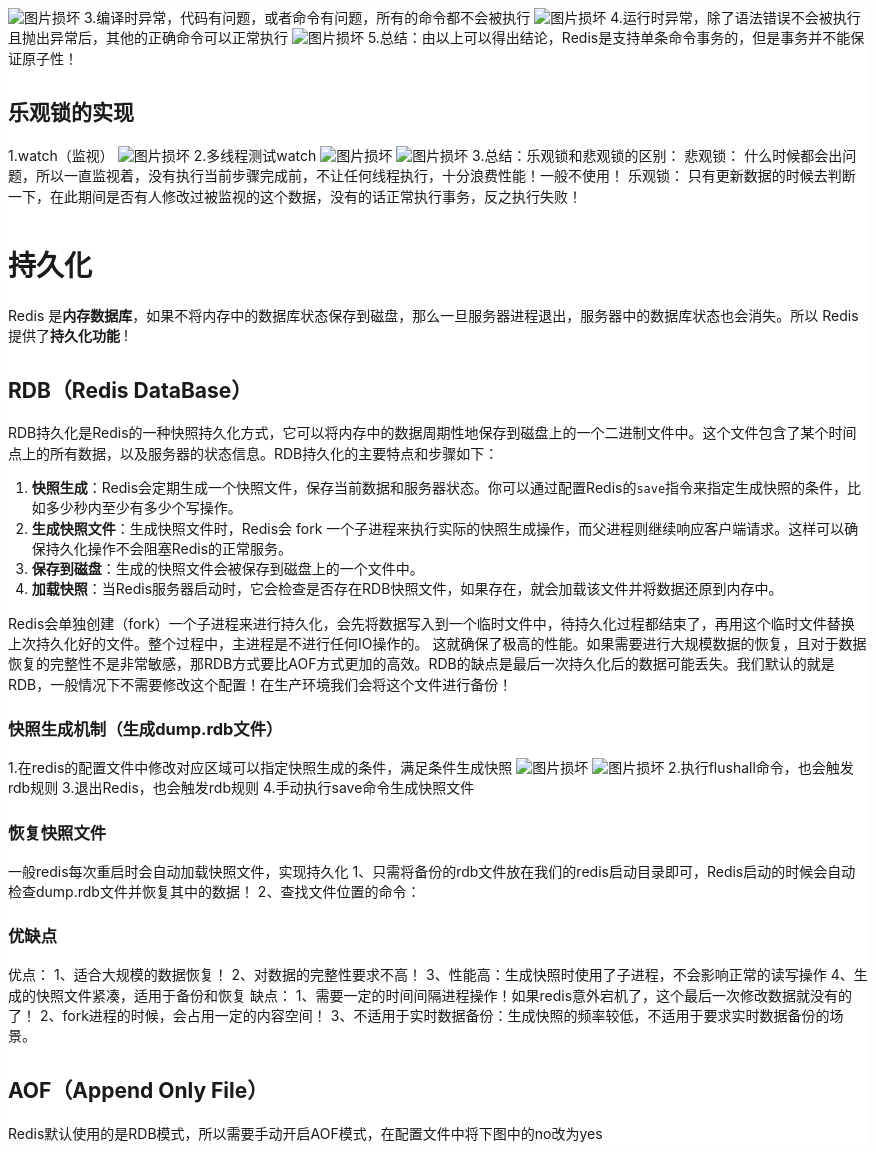 <img src="/post-img/Pasted image 20230930154026.png" alt="图片损坏" style="zoom:100%;" />
3.编译时异常，代码有问题，或者命令有问题，所有的命令都不会被执行
<img src="/post-img/Pasted image 20230930154041.png" alt="图片损坏" style="zoom:100%;" />
4.运行时异常，除了语法错误不会被执行且抛出异常后，其他的正确命令可以正常执行
<img src="/post-img/Pasted image 20230930154059.png" alt="图片损坏" style="zoom:100%;" />
5.总结：由以上可以得出结论，Redis是支持单条命令事务的，但是事务并不能保证原子性！

## 乐观锁的实现
1.watch（监视）
<img src="/post-img/Pasted image 20230930154234.png" alt="图片损坏" style="zoom:100%;" />
2.多线程测试watch
<img src="/post-img/Pasted image 20230930154302.png" alt="图片损坏" style="zoom:100%;" />
<img src="/post-img/Pasted image 20230930154313.png" alt="图片损坏" style="zoom:100%;" />
3.总结：乐观锁和悲观锁的区别：
悲观锁： 什么时候都会出问题，所以一直监视着，没有执行当前步骤完成前，不让任何线程执行，十分浪费性能！一般不使用！
乐观锁： 只有更新数据的时候去判断一下，在此期间是否有人修改过被监视的这个数据，没有的话正常执行事务，反之执行失败！

# 持久化
Redis 是**内存数据库**，如果不将内存中的数据库状态保存到磁盘，那么一旦服务器进程退出，服务器中的数据库状态也会消失。所以 Redis 提供了**持久化功能** !
## RDB（Redis DataBase）
RDB持久化是Redis的一种快照持久化方式，它可以将内存中的数据周期性地保存到磁盘上的一个二进制文件中。这个文件包含了某个时间点上的所有数据，以及服务器的状态信息。RDB持久化的主要特点和步骤如下：
1. **快照生成**：Redis会定期生成一个快照文件，保存当前数据和服务器状态。你可以通过配置Redis的`save`指令来指定生成快照的条件，比如多少秒内至少有多少个写操作。
2. **生成快照文件**：生成快照文件时，Redis会 fork 一个子进程来执行实际的快照生成操作，而父进程则继续响应客户端请求。这样可以确保持久化操作不会阻塞Redis的正常服务。
3. **保存到磁盘**：生成的快照文件会被保存到磁盘上的一个文件中。
4. **加载快照**：当Redis服务器启动时，它会检查是否存在RDB快照文件，如果存在，就会加载该文件并将数据还原到内存中。

Redis会单独创建（fork）一个子进程来进行持久化，会先将数据写入到一个临时文件中，待持久化过程都结束了，再用这个临时文件替换上次持久化好的文件。整个过程中，主进程是不进行任何IO操作的。
这就确保了极高的性能。如果需要进行大规模数据的恢复，且对于数据恢复的完整性不是非常敏感，那RDB方式要比AOF方式更加的高效。RDB的缺点是最后一次持久化后的数据可能丢失。我们默认的就是RDB，一般情况下不需要修改这个配置！在生产环境我们会将这个文件进行备份！
### 快照生成机制（生成dump.rdb文件）
1.在redis的配置文件中修改对应区域可以指定快照生成的条件，满足条件生成快照
<img src="/post-img/Pasted image 20230930155617.png" alt="图片损坏" style="zoom:100%;" />
<img src="/post-img/Pasted image 20230930155652.png" alt="图片损坏" style="zoom:100%;" />
2.执行flushall命令，也会触发rdb规则
3.退出Redis，也会触发rdb规则
4.手动执行save命令生成快照文件

### 恢复快照文件
一般redis每次重启时会自动加载快照文件，实现持久化
1、只需将备份的rdb文件放在我们的redis启动目录即可，Redis启动的时候会自动检查dump.rdb文件并恢复其中的数据！
2、查找文件位置的命令：
### 优缺点
优点：
1、适合大规模的数据恢复！
2、对数据的完整性要求不高！
3、性能高：生成快照时使用了子进程，不会影响正常的读写操作
4、生成的快照文件紧凑，适用于备份和恢复
缺点：
1、需要一定的时间间隔进程操作！如果redis意外宕机了，这个最后一次修改数据就没有的了！
2、fork进程的时候，会占用一定的内容空间！
3、不适用于实时数据备份：生成快照的频率较低，不适用于要求实时数据备份的场景。
## AOF（Append Only File）
Redis默认使用的是RDB模式，所以需要手动开启AOF模式，在配置文件中将下图中的no改为yes